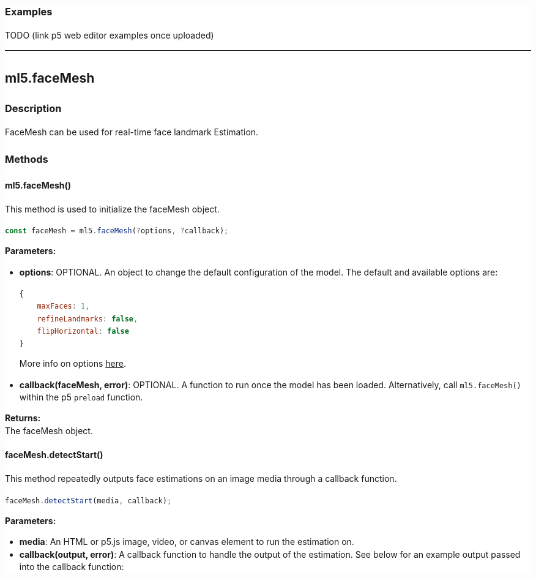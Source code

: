 ### Examples

TODO (link p5 web editor examples once uploaded)

---

## ml5.faceMesh

### Description

FaceMesh can be used for real-time face landmark Estimation.

### Methods

#### ml5.faceMesh()

This method is used to initialize the faceMesh object.

```javascript
const faceMesh = ml5.faceMesh(?options, ?callback);
```

**Parameters:**

- **options**: OPTIONAL. An object to change the default configuration of the model. The default and available options are:

  ```javascript
  {
      maxFaces: 1,
      refineLandmarks: false,
      flipHorizontal: false
  }
  ```

  More info on options [here](https://github.com/tensorflow/tfjs-models/tree/master/face-landmarks-detection/src/mediapipe#create-a-detector).

- **callback(faceMesh, error)**: OPTIONAL. A function to run once the model has been loaded. Alternatively, call `ml5.faceMesh()` within the p5 `preload` function.

**Returns:**  
The faceMesh object.

#### faceMesh.detectStart()

This method repeatedly outputs face estimations on an image media through a callback function.

```javascript
faceMesh.detectStart(media, callback);
```

**Parameters:**

- **media**: An HTML or p5.js image, video, or canvas element to run the estimation on.
- **callback(output, error)**: A callback function to handle the output of the estimation. See below for an example output passed into the callback function:

